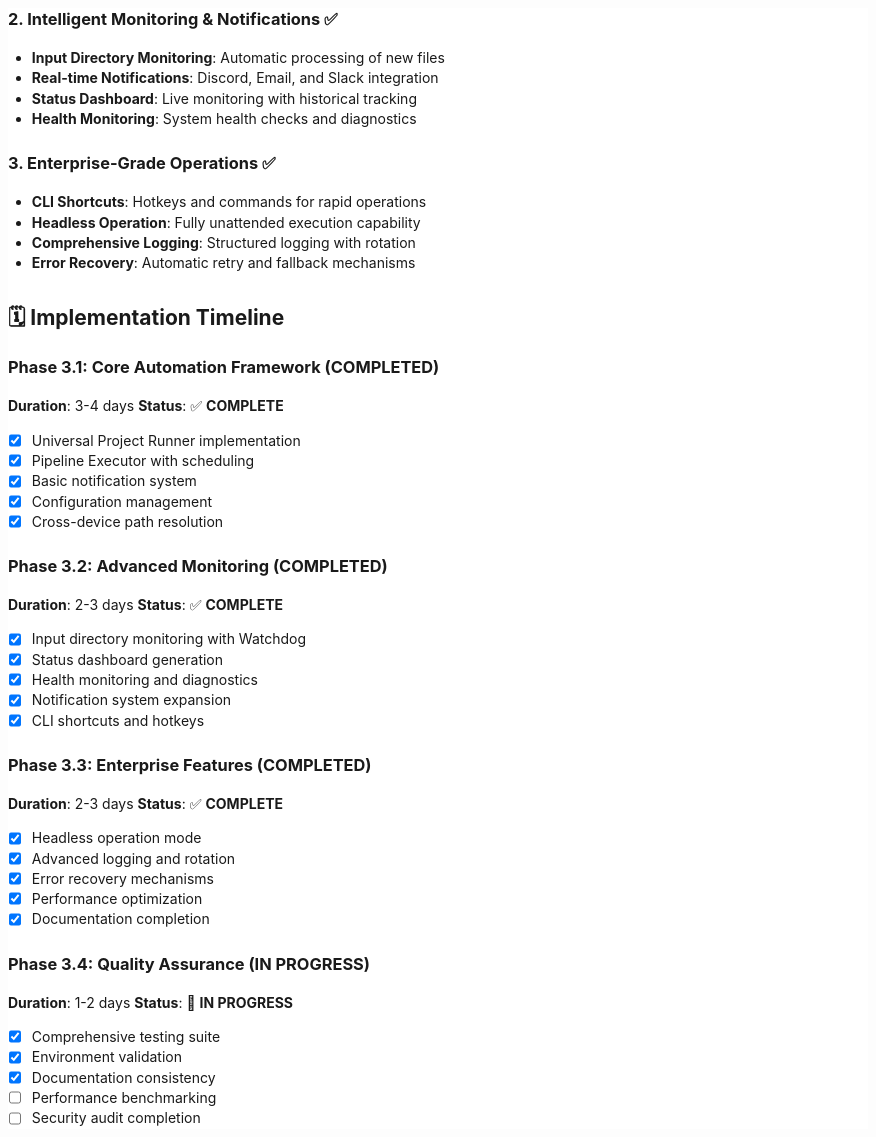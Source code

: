 ### 2. Intelligent Monitoring & Notifications ✅
- **Input Directory Monitoring**: Automatic processing of new files
- **Real-time Notifications**: Discord, Email, and Slack integration
- **Status Dashboard**: Live monitoring with historical tracking
- **Health Monitoring**: System health checks and diagnostics

### 3. Enterprise-Grade Operations ✅
- **CLI Shortcuts**: Hotkeys and commands for rapid operations
- **Headless Operation**: Fully unattended execution capability
- **Comprehensive Logging**: Structured logging with rotation
- **Error Recovery**: Automatic retry and fallback mechanisms

## 🗓️ Implementation Timeline

### Phase 3.1: Core Automation Framework (COMPLETED)
**Duration**: 3-4 days
**Status**: ✅ **COMPLETE**

- [x] Universal Project Runner implementation
- [x] Pipeline Executor with scheduling
- [x] Basic notification system
- [x] Configuration management
- [x] Cross-device path resolution

### Phase 3.2: Advanced Monitoring (COMPLETED)
**Duration**: 2-3 days
**Status**: ✅ **COMPLETE**

- [x] Input directory monitoring with Watchdog
- [x] Status dashboard generation
- [x] Health monitoring and diagnostics
- [x] Notification system expansion
- [x] CLI shortcuts and hotkeys

### Phase 3.3: Enterprise Features (COMPLETED)
**Duration**: 2-3 days
**Status**: ✅ **COMPLETE**

- [x] Headless operation mode
- [x] Advanced logging and rotation
- [x] Error recovery mechanisms
- [x] Performance optimization
- [x] Documentation completion

### Phase 3.4: Quality Assurance (IN PROGRESS)
**Duration**: 1-2 days
**Status**: 🔄 **IN PROGRESS**

- [x] Comprehensive testing suite
- [x] Environment validation
- [x] Documentation consistency
- [ ] Performance benchmarking
- [ ] Security audit completion
